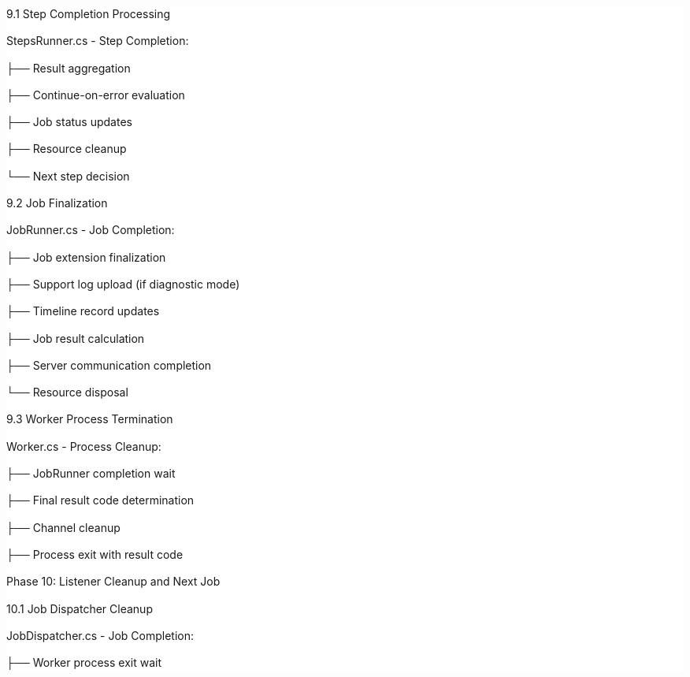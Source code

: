 

 9.1 Step Completion Processing 

 

StepsRunner.cs - Step Completion: 

├── Result aggregation 

├── Continue-on-error evaluation 

├── Job status updates 

├── Resource cleanup 

└── Next step decision 

 

 

 9.2 Job Finalization 

 

JobRunner.cs - Job Completion: 

├── Job extension finalization 

├── Support log upload (if diagnostic mode) 

├── Timeline record updates 

├── Job result calculation 

├── Server communication completion 

└── Resource disposal 

 

 

 9.3 Worker Process Termination 

 

Worker.cs - Process Cleanup: 

├── JobRunner completion wait 

├── Final result code determination 

├── Channel cleanup 

├── Process exit with result code 

 

 

 Phase 10: Listener Cleanup and Next Job 

 

 10.1 Job Dispatcher Cleanup 

 

JobDispatcher.cs - Job Completion: 

├── Worker process exit wait 
